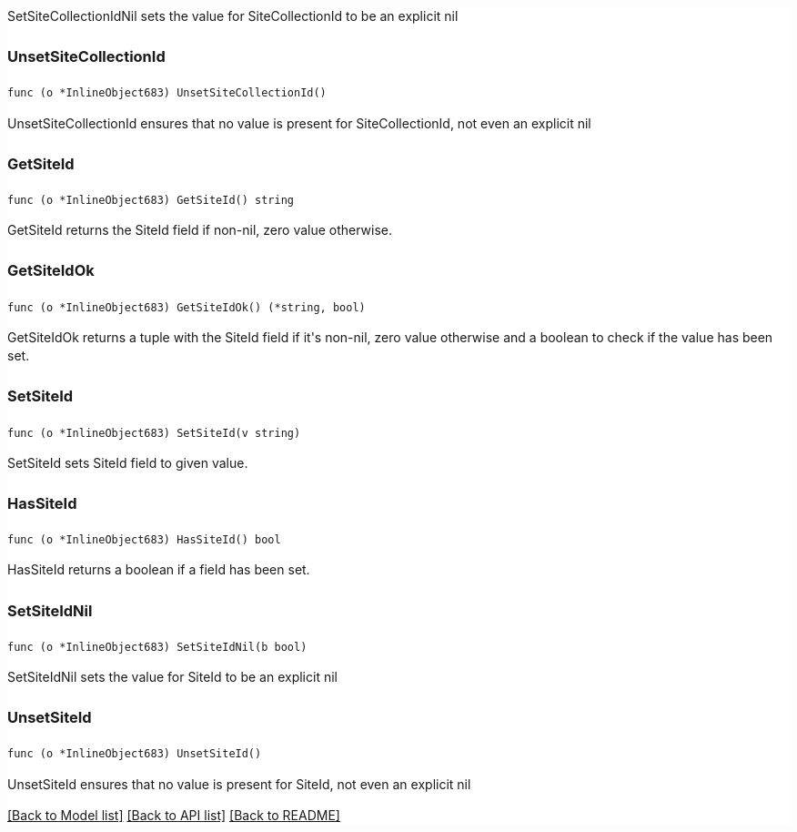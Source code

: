  SetSiteCollectionIdNil sets the value for SiteCollectionId to be an explicit nil

### UnsetSiteCollectionId
`func (o *InlineObject683) UnsetSiteCollectionId()`

UnsetSiteCollectionId ensures that no value is present for SiteCollectionId, not even an explicit nil
### GetSiteId

`func (o *InlineObject683) GetSiteId() string`

GetSiteId returns the SiteId field if non-nil, zero value otherwise.

### GetSiteIdOk

`func (o *InlineObject683) GetSiteIdOk() (*string, bool)`

GetSiteIdOk returns a tuple with the SiteId field if it's non-nil, zero value otherwise
and a boolean to check if the value has been set.

### SetSiteId

`func (o *InlineObject683) SetSiteId(v string)`

SetSiteId sets SiteId field to given value.

### HasSiteId

`func (o *InlineObject683) HasSiteId() bool`

HasSiteId returns a boolean if a field has been set.

### SetSiteIdNil

`func (o *InlineObject683) SetSiteIdNil(b bool)`

 SetSiteIdNil sets the value for SiteId to be an explicit nil

### UnsetSiteId
`func (o *InlineObject683) UnsetSiteId()`

UnsetSiteId ensures that no value is present for SiteId, not even an explicit nil

[[Back to Model list]](../README.md#documentation-for-models) [[Back to API list]](../README.md#documentation-for-api-endpoints) [[Back to README]](../README.md)


